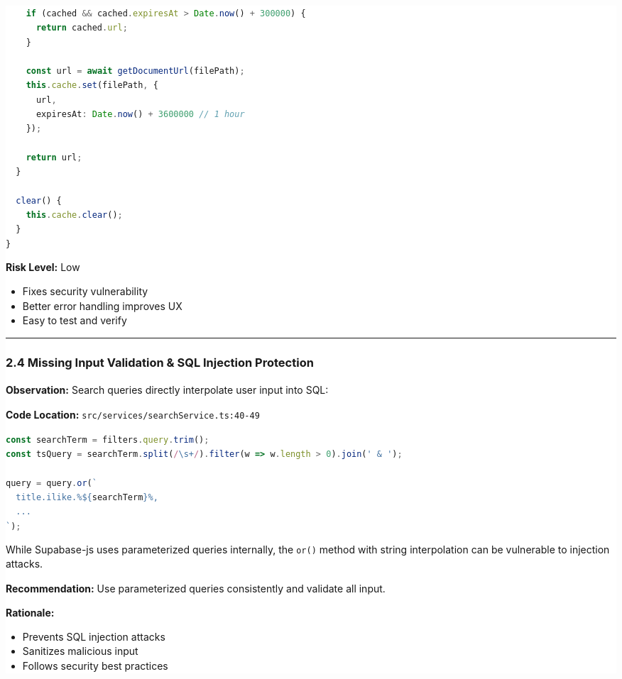 ```typescript
    if (cached && cached.expiresAt > Date.now() + 300000) {
      return cached.url;
    }

    const url = await getDocumentUrl(filePath);
    this.cache.set(filePath, {
      url,
      expiresAt: Date.now() + 3600000 // 1 hour
    });

    return url;
  }

  clear() {
    this.cache.clear();
  }
}
```

**Risk Level:** Low
- Fixes security vulnerability
- Better error handling improves UX
- Easy to test and verify

---

### 2.4 Missing Input Validation & SQL Injection Protection

**Observation:**
Search queries directly interpolate user input into SQL:

**Code Location:** `src/services/searchService.ts:40-49`

```typescript
const searchTerm = filters.query.trim();
const tsQuery = searchTerm.split(/\s+/).filter(w => w.length > 0).join(' & ');

query = query.or(`
  title.ilike.%${searchTerm}%,
  ...
`);
```

While Supabase-js uses parameterized queries internally, the `or()` method with string interpolation can be vulnerable to injection attacks.

**Recommendation:**
Use parameterized queries consistently and validate all input.

**Rationale:**
- Prevents SQL injection attacks
- Sanitizes malicious input
- Follows security best practices
